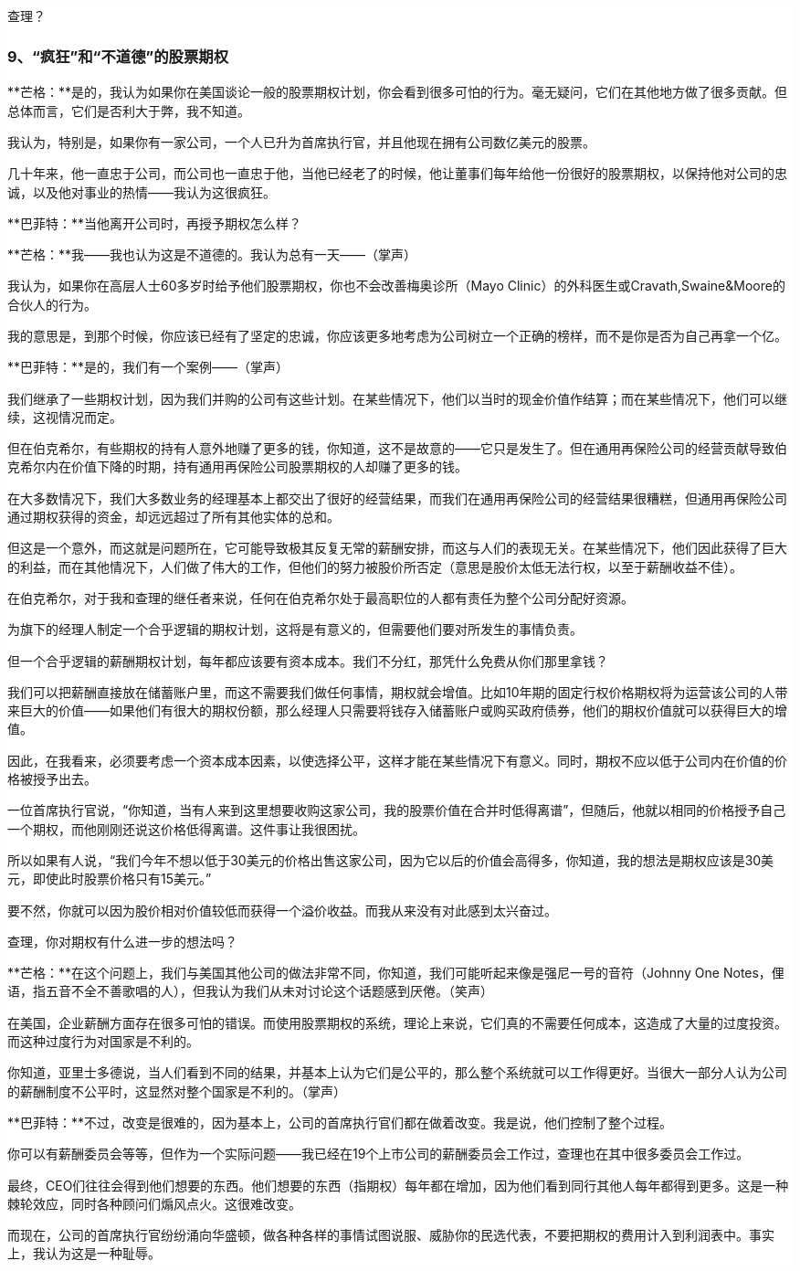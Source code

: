 查理？



### 9、“疯狂”和“不道德”的股票期权

**芒格：**是的，我认为如果你在美国谈论一般的股票期权计划，你会看到很多可怕的行为。毫无疑问，它们在其他地方做了很多贡献。但总体而言，它们是否利大于弊，我不知道。

我认为，特别是，如果你有一家公司，一个人已升为首席执行官，并且他现在拥有公司数亿美元的股票。

几十年来，他一直忠于公司，而公司也一直忠于他，当他已经老了的时候，他让董事们每年给他一份很好的股票期权，以保持他对公司的忠诚，以及他对事业的热情——我认为这很疯狂。

**巴菲特：**当他离开公司时，再授予期权怎么样？

**芒格：**我——我也认为这是不道德的。我认为总有一天——（掌声）

我认为，如果你在高层人士60多岁时给予他们股票期权，你也不会改善梅奥诊所（Mayo Clinic）的外科医生或Cravath,Swaine&Moore的合伙人的行为。

我的意思是，到那个时候，你应该已经有了坚定的忠诚，你应该更多地考虑为公司树立一个正确的榜样，而不是你是否为自己再拿一个亿。

**巴菲特：**是的，我们有一个案例——（掌声）

我们继承了一些期权计划，因为我们并购的公司有这些计划。在某些情况下，他们以当时的现金价值作结算；而在某些情况下，他们可以继续，这视情况而定。

但在伯克希尔，有些期权的持有人意外地赚了更多的钱，你知道，这不是故意的——它只是发生了。但在通用再保险公司的经营贡献导致伯克希尔内在价值下降的时期，持有通用再保险公司股票期权的人却赚了更多的钱。

在大多数情况下，我们大多数业务的经理基本上都交出了很好的经营结果，而我们在通用再保险公司的经营结果很糟糕，但通用再保险公司通过期权获得的资金，却远远超过了所有其他实体的总和。

但这是一个意外，而这就是问题所在，它可能导致极其反复无常的薪酬安排，而这与人们的表现无关。在某些情况下，他们因此获得了巨大的利益，而在其他情况下，人们做了伟大的工作，但他们的努力被股价所否定（意思是股价太低无法行权，以至于薪酬收益不佳）。

在伯克希尔，对于我和查理的继任者来说，任何在伯克希尔处于最高职位的人都有责任为整个公司分配好资源。

为旗下的经理人制定一个合乎逻辑的期权计划，这将是有意义的，但需要他们要对所发生的事情负责。

但一个合乎逻辑的薪酬期权计划，每年都应该要有资本成本。我们不分红，那凭什么免费从你们那里拿钱？

我们可以把薪酬直接放在储蓄账户里，而这不需要我们做任何事情，期权就会增值。比如10年期的固定行权价格期权将为运营该公司的人带来巨大的价值——如果他们有很大的期权份额，那么经理人只需要将钱存入储蓄账户或购买政府债券，他们的期权价值就可以获得巨大的增值。

因此，在我看来，必须要考虑一个资本成本因素，以使选择公平，这样才能在某些情况下有意义。同时，期权不应以低于公司内在价值的价格被授予出去。

一位首席执行官说，“你知道，当有人来到这里想要收购这家公司，我的股票价值在合并时低得离谱”，但随后，他就以相同的价格授予自己一个期权，而他刚刚还说这价格低得离谱。这件事让我很困扰。

所以如果有人说，“我们今年不想以低于30美元的价格出售这家公司，因为它以后的价值会高得多，你知道，我的想法是期权应该是30美元，即使此时股票价格只有15美元。”

要不然，你就可以因为股价相对价值较低而获得一个溢价收益。而我从来没有对此感到太兴奋过。

查理，你对期权有什么进一步的想法吗？

**芒格：**在这个问题上，我们与美国其他公司的做法非常不同，你知道，我们可能听起来像是强尼一号的音符（Johnny One Notes，俚语，指五音不全不善歌唱的人），但我认为我们从未对讨论这个话题感到厌倦。（笑声）

在美国，企业薪酬方面存在很多可怕的错误。而使用股票期权的系统，理论上来说，它们真的不需要任何成本，这造成了大量的过度投资。而这种过度行为对国家是不利的。

你知道，亚里士多德说，当人们看到不同的结果，并基本上认为它们是公平的，那么整个系统就可以工作得更好。当很大一部分人认为公司的薪酬制度不公平时，这显然对整个国家是不利的。（掌声）

**巴菲特：**不过，改变是很难的，因为基本上，公司的首席执行官们都在做着改变。我是说，他们控制了整个过程。

你可以有薪酬委员会等等，但作为一个实际问题——我已经在19个上市公司的薪酬委员会工作过，查理也在其中很多委员会工作过。

最终，CEO们往往会得到他们想要的东西。他们想要的东西（指期权）每年都在增加，因为他们看到同行其他人每年都得到更多。这是一种棘轮效应，同时各种顾问们煽风点火。这很难改变。

而现在，公司的首席执行官纷纷涌向华盛顿，做各种各样的事情试图说服、威胁你的民选代表，不要把期权的费用计入到利润表中。事实上，我认为这是一种耻辱。
